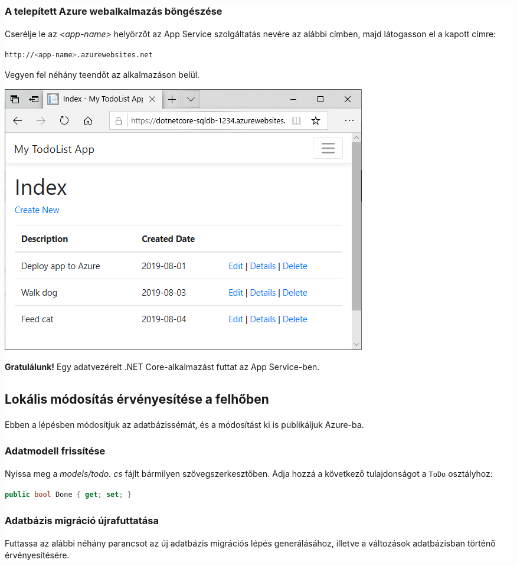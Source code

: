 ### A telepített Azure webalkalmazás böngészése

Cserélje le az *\<app-name>* helyőrzőt az App Service szolgáltatás nevére az alábbi címben, majd látogasson el a kapott címre:

```bash
http://<app-name>.azurewebsites.net
```

Vegyen fel néhány teendőt az alkalmazáson belül.

![App Service-ben futó alkalmazás](./media/tutorial-dotnetcore-sqldb-app/azure-app-in-browser.png)

**Gratulálunk!** Egy adatvezérelt .NET Core-alkalmazást futtat az App Service-ben.

## Lokális módosítás érvényesítése a felhőben

Ebben a lépésben módosítjuk az adatbázissémát, és a módosítást ki is publikáljuk Azure-ba.

### Adatmodell frissítése

Nyissa meg a _models/todo. cs_ fájlt bármilyen szövegszerkesztőben. Adja hozzá a következő tulajdonságot a `ToDo` osztályhoz:

```csharp
public bool Done { get; set; }
```

### Adatbázis migráció újrafuttatása

Futtassa az alábbi néhány parancsot az új adatbázis migrációs lépés generálásához, illetve a változások adatbázisban történő érvényesítésére.
